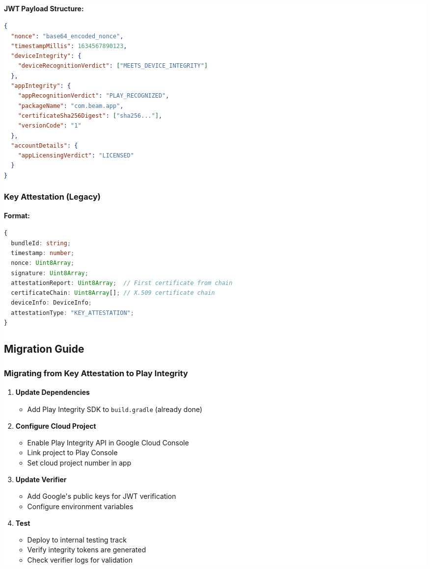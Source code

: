 **JWT Payload Structure:**
```json
{
  "nonce": "base64_encoded_nonce",
  "timestampMillis": 1634567890123,
  "deviceIntegrity": {
    "deviceRecognitionVerdict": ["MEETS_DEVICE_INTEGRITY"]
  },
  "appIntegrity": {
    "appRecognitionVerdict": "PLAY_RECOGNIZED",
    "packageName": "com.beam.app",
    "certificateSha256Digest": ["sha256..."],
    "versionCode": "1"
  },
  "accountDetails": {
    "appLicensingVerdict": "LICENSED"
  }
}
```

### Key Attestation (Legacy)

**Format:**
```typescript
{
  bundleId: string;
  timestamp: number;
  nonce: Uint8Array;
  signature: Uint8Array;
  attestationReport: Uint8Array;  // First certificate from chain
  certificateChain: Uint8Array[]; // X.509 certificate chain
  deviceInfo: DeviceInfo;
  attestationType: "KEY_ATTESTATION";
}
```

## Migration Guide

### Migrating from Key Attestation to Play Integrity

1. **Update Dependencies**
   - Add Play Integrity SDK to `build.gradle` (already done)

2. **Configure Cloud Project**
   - Enable Play Integrity API in Google Cloud Console
   - Link project to Play Console
   - Set cloud project number in app

3. **Update Verifier**
   - Add Google's public keys for JWT verification
   - Configure environment variables

4. **Test**
   - Deploy to internal testing track
   - Verify integrity tokens are generated
   - Check verifier logs for validation
